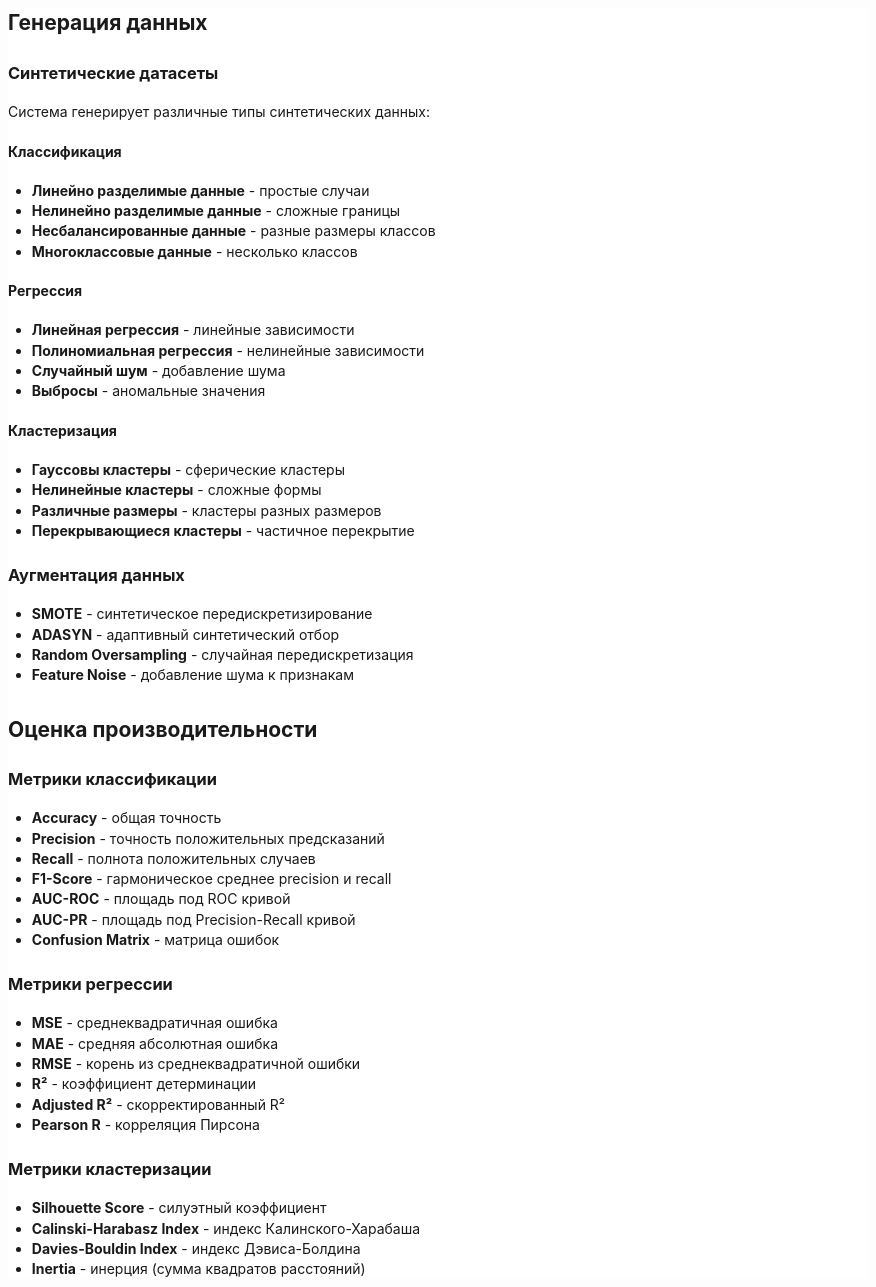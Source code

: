 ## Генерация данных

### Синтетические датасеты
Система генерирует различные типы синтетических данных:

#### Классификация
- **Линейно разделимые данные** - простые случаи
- **Нелинейно разделимые данные** - сложные границы
- **Несбалансированные данные** - разные размеры классов
- **Многоклассовые данные** - несколько классов

#### Регрессия
- **Линейная регрессия** - линейные зависимости
- **Полиномиальная регрессия** - нелинейные зависимости
- **Случайный шум** - добавление шума
- **Выбросы** - аномальные значения

#### Кластеризация
- **Гауссовы кластеры** - сферические кластеры
- **Нелинейные кластеры** - сложные формы
- **Различные размеры** - кластеры разных размеров
- **Перекрывающиеся кластеры** - частичное перекрытие

### Аугментация данных
- **SMOTE** - синтетическое передискретизирование
- **ADASYN** - адаптивный синтетический отбор
- **Random Oversampling** - случайная передискретизация
- **Feature Noise** - добавление шума к признакам

## Оценка производительности

### Метрики классификации
- **Accuracy** - общая точность
- **Precision** - точность положительных предсказаний
- **Recall** - полнота положительных случаев
- **F1-Score** - гармоническое среднее precision и recall
- **AUC-ROC** - площадь под ROC кривой
- **AUC-PR** - площадь под Precision-Recall кривой
- **Confusion Matrix** - матрица ошибок

### Метрики регрессии
- **MSE** - среднеквадратичная ошибка
- **MAE** - средняя абсолютная ошибка
- **RMSE** - корень из среднеквадратичной ошибки
- **R²** - коэффициент детерминации
- **Adjusted R²** - скорректированный R²
- **Pearson R** - корреляция Пирсона

### Метрики кластеризации
- **Silhouette Score** - силуэтный коэффициент
- **Calinski-Harabasz Index** - индекс Калинского-Харабаша
- **Davies-Bouldin Index** - индекс Дэвиса-Болдина
- **Inertia** - инерция (сумма квадратов расстояний)
